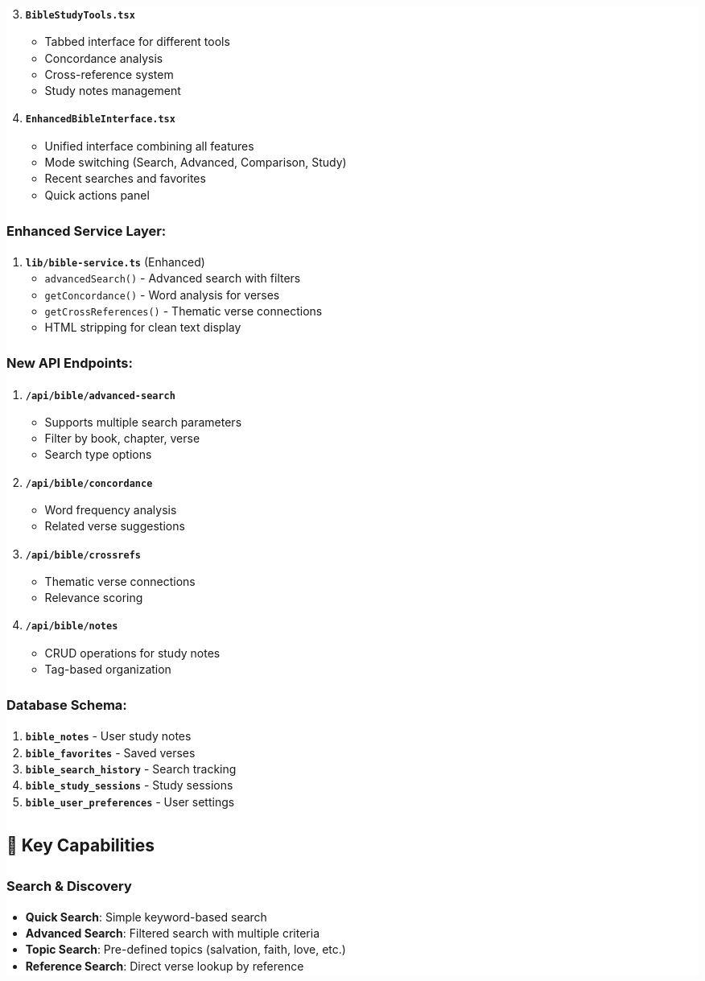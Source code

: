 3. **`BibleStudyTools.tsx`**
   - Tabbed interface for different tools
   - Concordance analysis
   - Cross-reference system
   - Study notes management

4. **`EnhancedBibleInterface.tsx`**
   - Unified interface combining all features
   - Mode switching (Search, Advanced, Comparison, Study)
   - Recent searches and favorites
   - Quick actions panel

### **Enhanced Service Layer:**

1. **`lib/bible-service.ts`** (Enhanced)
   - `advancedSearch()` - Advanced search with filters
   - `getConcordance()` - Word analysis for verses
   - `getCrossReferences()` - Thematic verse connections
   - HTML stripping for clean text display

### **New API Endpoints:**

1. **`/api/bible/advanced-search`**
   - Supports multiple search parameters
   - Filter by book, chapter, verse
   - Search type options

2. **`/api/bible/concordance`**
   - Word frequency analysis
   - Related verse suggestions

3. **`/api/bible/crossrefs`**
   - Thematic verse connections
   - Relevance scoring

4. **`/api/bible/notes`**
   - CRUD operations for study notes
   - Tag-based organization

### **Database Schema:**

1. **`bible_notes`** - User study notes
2. **`bible_favorites`** - Saved verses
3. **`bible_search_history`** - Search tracking
4. **`bible_study_sessions`** - Study sessions
5. **`bible_user_preferences`** - User settings

## 🎯 **Key Capabilities**

### **Search & Discovery**
- **Quick Search**: Simple keyword-based search
- **Advanced Search**: Filtered search with multiple criteria
- **Topic Search**: Pre-defined topics (salvation, faith, love, etc.)
- **Reference Search**: Direct verse lookup by reference
